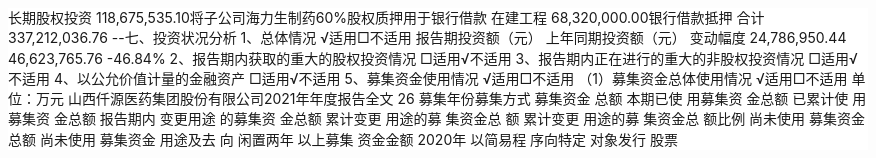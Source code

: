 长期股权投资
118,675,535.10将子公司海力生制药60%股权质押用于银行借款
在建工程
68,320,000.00银行借款抵押
合计
337,212,036.76
--七、投资状况分析
1、总体情况
√适用□不适用
报告期投资额（元）
上年同期投资额（元）
变动幅度
24,786,950.44
46,623,765.76
-46.84%
2、报告期内获取的重大的股权投资情况
□适用√不适用
3、报告期内正在进行的重大的非股权投资情况
□适用√不适用
4、以公允价值计量的金融资产
□适用√不适用
5、募集资金使用情况
√适用□不适用
（1）募集资金总体使用情况
√适用□不适用
单位：万元
山西仟源医药集团股份有限公司2021年年度报告全文
26
募集年份募集方式
募集资金
总额
本期已使
用募集资
金总额
已累计使
用募集资
金总额
报告期内
变更用途
的募集资
金总额
累计变更
用途的募
集资金总
额
累计变更
用途的募
集资金总
额比例
尚未使用
募集资金
总额
尚未使用
募集资金
用途及去
向
闲置两年
以上募集
资金金额
2020年
以简易程
序向特定
对象发行
股票